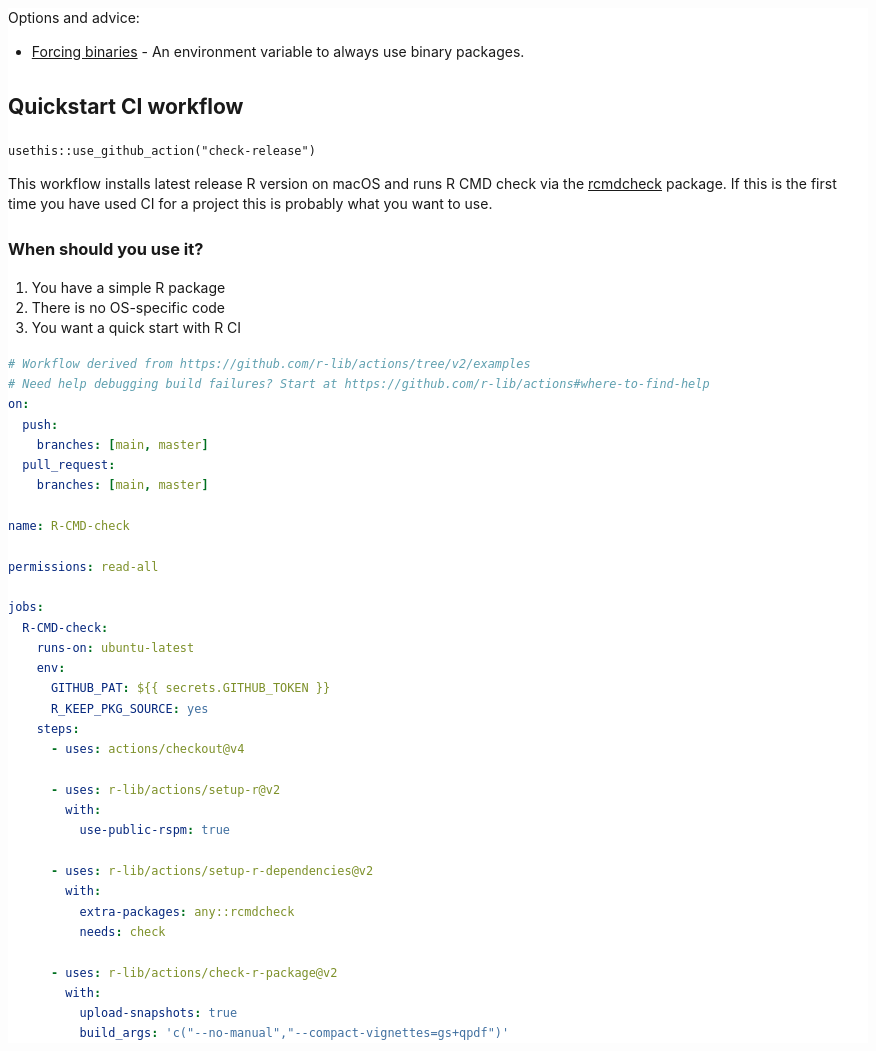 Options and advice:

- [Forcing binaries](#forcing-binaries) - An environment variable to
  always use binary packages.

## Quickstart CI workflow

`usethis::use_github_action("check-release")`

This workflow installs latest release R version on macOS and runs R CMD
check via the [rcmdcheck](https://github.com/r-lib/rcmdcheck) package.
If this is the first time you have used CI for a project this is
probably what you want to use.

### When should you use it?

1.  You have a simple R package
2.  There is no OS-specific code
3.  You want a quick start with R CI

``` yaml
# Workflow derived from https://github.com/r-lib/actions/tree/v2/examples
# Need help debugging build failures? Start at https://github.com/r-lib/actions#where-to-find-help
on:
  push:
    branches: [main, master]
  pull_request:
    branches: [main, master]

name: R-CMD-check

permissions: read-all

jobs:
  R-CMD-check:
    runs-on: ubuntu-latest
    env:
      GITHUB_PAT: ${{ secrets.GITHUB_TOKEN }}
      R_KEEP_PKG_SOURCE: yes
    steps:
      - uses: actions/checkout@v4

      - uses: r-lib/actions/setup-r@v2
        with:
          use-public-rspm: true

      - uses: r-lib/actions/setup-r-dependencies@v2
        with:
          extra-packages: any::rcmdcheck
          needs: check

      - uses: r-lib/actions/check-r-package@v2
        with:
          upload-snapshots: true
          build_args: 'c("--no-manual","--compact-vignettes=gs+qpdf")'
```
